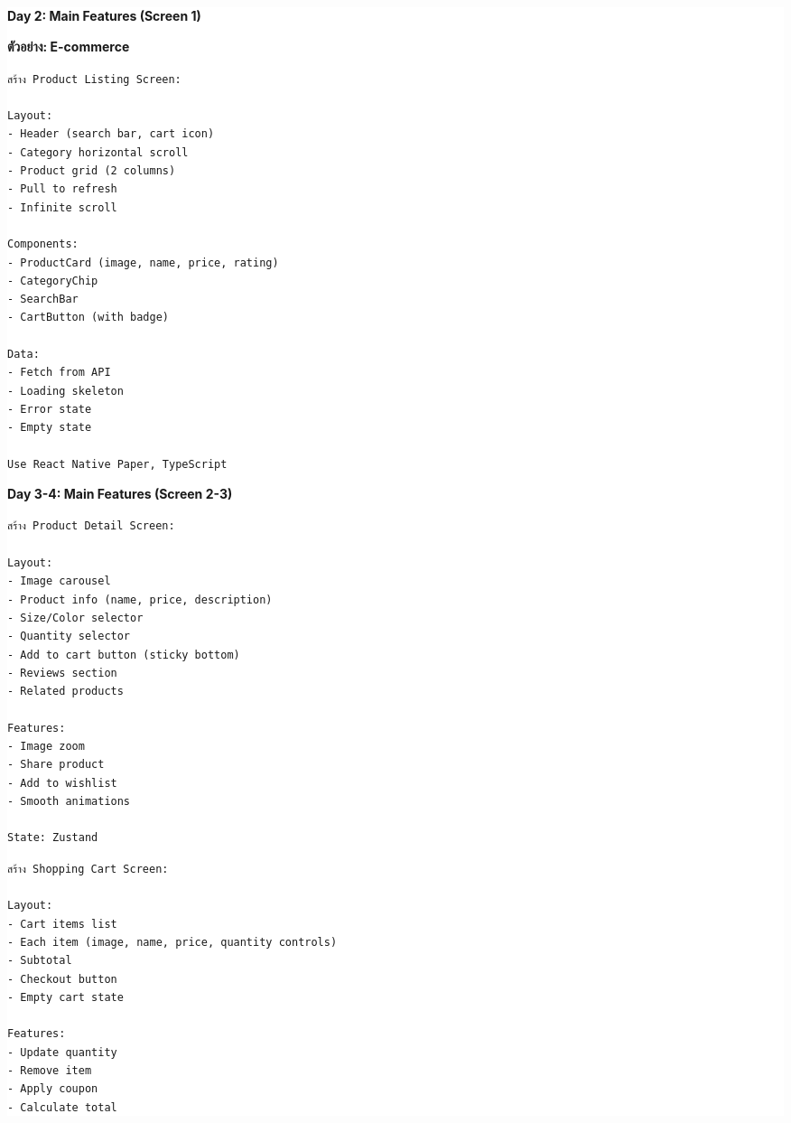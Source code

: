 **Day 2: Main Features (Screen 1)**

**ตัวอย่าง: E-commerce**
```
สร้าง Product Listing Screen:

Layout:
- Header (search bar, cart icon)
- Category horizontal scroll
- Product grid (2 columns)
- Pull to refresh
- Infinite scroll

Components:
- ProductCard (image, name, price, rating)
- CategoryChip
- SearchBar
- CartButton (with badge)

Data:
- Fetch from API
- Loading skeleton
- Error state
- Empty state

Use React Native Paper, TypeScript
```

**Day 3-4: Main Features (Screen 2-3)**

```
สร้าง Product Detail Screen:

Layout:
- Image carousel
- Product info (name, price, description)
- Size/Color selector
- Quantity selector
- Add to cart button (sticky bottom)
- Reviews section
- Related products

Features:
- Image zoom
- Share product
- Add to wishlist
- Smooth animations

State: Zustand
```

```
สร้าง Shopping Cart Screen:

Layout:
- Cart items list
- Each item (image, name, price, quantity controls)
- Subtotal
- Checkout button
- Empty cart state

Features:
- Update quantity
- Remove item
- Apply coupon
- Calculate total
```